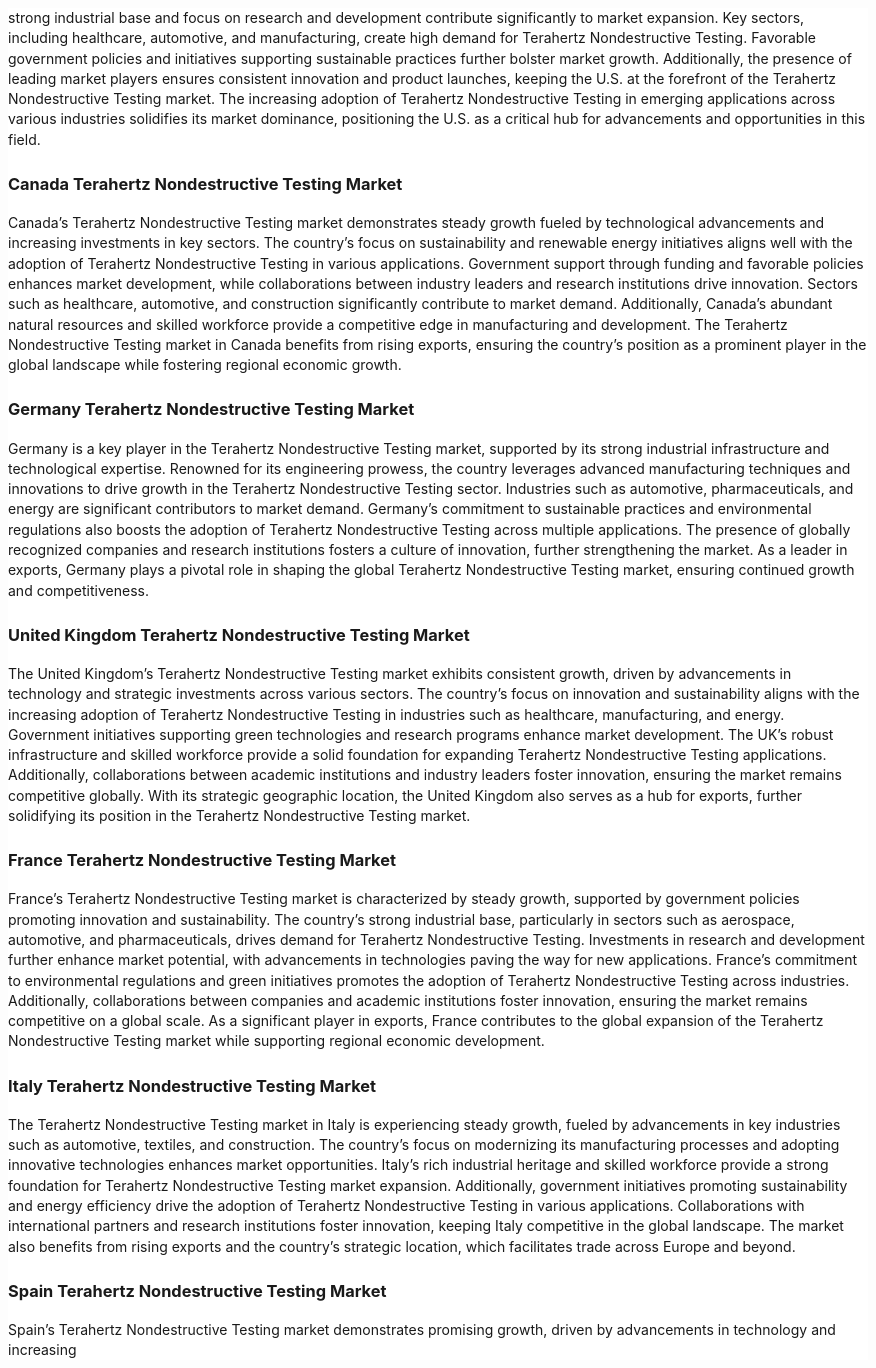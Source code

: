 strong industrial base and focus on research and development contribute significantly to market expansion. Key sectors, including healthcare, automotive, and manufacturing, create high demand for Terahertz Nondestructive Testing. Favorable government policies and initiatives supporting sustainable practices further bolster market growth. Additionally, the presence of leading market players ensures consistent innovation and product launches, keeping the U.S. at the forefront of the Terahertz Nondestructive Testing market. The increasing adoption of Terahertz Nondestructive Testing in emerging applications across various industries solidifies its market dominance, positioning the U.S. as a critical hub for advancements and opportunities in this field.</p><h3>Canada Terahertz Nondestructive Testing Market</h3><p>Canada&rsquo;s Terahertz Nondestructive Testing market demonstrates steady growth fueled by technological advancements and increasing investments in key sectors. The country&rsquo;s focus on sustainability and renewable energy initiatives aligns well with the adoption of Terahertz Nondestructive Testing in various applications. Government support through funding and favorable policies enhances market development, while collaborations between industry leaders and research institutions drive innovation. Sectors such as healthcare, automotive, and construction significantly contribute to market demand. Additionally, Canada&rsquo;s abundant natural resources and skilled workforce provide a competitive edge in manufacturing and development. The Terahertz Nondestructive Testing market in Canada benefits from rising exports, ensuring the country&rsquo;s position as a prominent player in the global landscape while fostering regional economic growth.</p><h3>Germany Terahertz Nondestructive Testing Market</h3><p>Germany is a key player in the Terahertz Nondestructive Testing market, supported by its strong industrial infrastructure and technological expertise. Renowned for its engineering prowess, the country leverages advanced manufacturing techniques and innovations to drive growth in the Terahertz Nondestructive Testing sector. Industries such as automotive, pharmaceuticals, and energy are significant contributors to market demand. Germany&rsquo;s commitment to sustainable practices and environmental regulations also boosts the adoption of Terahertz Nondestructive Testing across multiple applications. The presence of globally recognized companies and research institutions fosters a culture of innovation, further strengthening the market. As a leader in exports, Germany plays a pivotal role in shaping the global Terahertz Nondestructive Testing market, ensuring continued growth and competitiveness.</p><h3>United Kingdom Terahertz Nondestructive Testing Market</h3><p>The United Kingdom&rsquo;s Terahertz Nondestructive Testing market exhibits consistent growth, driven by advancements in technology and strategic investments across various sectors. The country&rsquo;s focus on innovation and sustainability aligns with the increasing adoption of Terahertz Nondestructive Testing in industries such as healthcare, manufacturing, and energy. Government initiatives supporting green technologies and research programs enhance market development. The UK&rsquo;s robust infrastructure and skilled workforce provide a solid foundation for expanding Terahertz Nondestructive Testing applications. Additionally, collaborations between academic institutions and industry leaders foster innovation, ensuring the market remains competitive globally. With its strategic geographic location, the United Kingdom also serves as a hub for exports, further solidifying its position in the Terahertz Nondestructive Testing market.</p><h3>France Terahertz Nondestructive Testing Market</h3><p>France&rsquo;s Terahertz Nondestructive Testing market is characterized by steady growth, supported by government policies promoting innovation and sustainability. The country&rsquo;s strong industrial base, particularly in sectors such as aerospace, automotive, and pharmaceuticals, drives demand for Terahertz Nondestructive Testing. Investments in research and development further enhance market potential, with advancements in technologies paving the way for new applications. France&rsquo;s commitment to environmental regulations and green initiatives promotes the adoption of Terahertz Nondestructive Testing across industries. Additionally, collaborations between companies and academic institutions foster innovation, ensuring the market remains competitive on a global scale. As a significant player in exports, France contributes to the global expansion of the Terahertz Nondestructive Testing market while supporting regional economic development.</p><h3>Italy Terahertz Nondestructive Testing Market</h3><p>The Terahertz Nondestructive Testing market in Italy is experiencing steady growth, fueled by advancements in key industries such as automotive, textiles, and construction. The country&rsquo;s focus on modernizing its manufacturing processes and adopting innovative technologies enhances market opportunities. Italy&rsquo;s rich industrial heritage and skilled workforce provide a strong foundation for Terahertz Nondestructive Testing market expansion. Additionally, government initiatives promoting sustainability and energy efficiency drive the adoption of Terahertz Nondestructive Testing in various applications. Collaborations with international partners and research institutions foster innovation, keeping Italy competitive in the global landscape. The market also benefits from rising exports and the country&rsquo;s strategic location, which facilitates trade across Europe and beyond.</p><h3>Spain Terahertz Nondestructive Testing Market</h3><p>Spain&rsquo;s Terahertz Nondestructive Testing market demonstrates promising growth, driven by advancements in technology and increasing